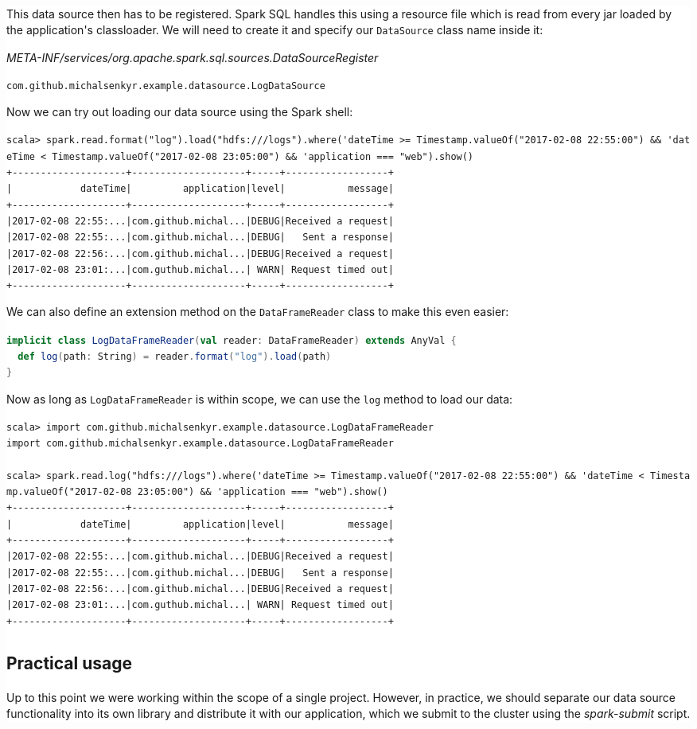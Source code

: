 This data source then has to be registered. Spark SQL handles this using a resource file which is read from every jar loaded by the application's classloader. We will need to create it and specify our `DataSource` class name inside it:

*META-INF/services/org.apache.spark.sql.sources.DataSourceRegister*

```
com.github.michalsenkyr.example.datasource.LogDataSource
```

Now we can try out loading our data source using the Spark shell:

```
scala> spark.read.format("log").load("hdfs:///logs").where('dateTime >= Timestamp.valueOf("2017-02-08 22:55:00") && 'dateTime < Timestamp.valueOf("2017-02-08 23:05:00") && 'application === "web").show()
+--------------------+--------------------+-----+------------------+
|            dateTime|         application|level|           message|
+--------------------+--------------------+-----+------------------+
|2017-02-08 22:55:...|com.github.michal...|DEBUG|Received a request|
|2017-02-08 22:55:...|com.github.michal...|DEBUG|   Sent a response|
|2017-02-08 22:56:...|com.github.michal...|DEBUG|Received a request|
|2017-02-08 23:01:...|com.guthub.michal...| WARN| Request timed out|
+--------------------+--------------------+-----+------------------+
```

We can also define an extension method on the `DataFrameReader` class to make this even easier:

```scala
implicit class LogDataFrameReader(val reader: DataFrameReader) extends AnyVal {
  def log(path: String) = reader.format("log").load(path)
}
```

Now as long as `LogDataFrameReader` is within scope, we can use the `log` method to load our data:

```
scala> import com.github.michalsenkyr.example.datasource.LogDataFrameReader
import com.github.michalsenkyr.example.datasource.LogDataFrameReader

scala> spark.read.log("hdfs:///logs").where('dateTime >= Timestamp.valueOf("2017-02-08 22:55:00") && 'dateTime < Timestamp.valueOf("2017-02-08 23:05:00") && 'application === "web").show()
+--------------------+--------------------+-----+------------------+
|            dateTime|         application|level|           message|
+--------------------+--------------------+-----+------------------+
|2017-02-08 22:55:...|com.github.michal...|DEBUG|Received a request|
|2017-02-08 22:55:...|com.github.michal...|DEBUG|   Sent a response|
|2017-02-08 22:56:...|com.github.michal...|DEBUG|Received a request|
|2017-02-08 23:01:...|com.guthub.michal...| WARN| Request timed out|
+--------------------+--------------------+-----+------------------+
```

## Practical usage

Up to this point we were working within the scope of a single project. However, in practice, we should separate our data source functionality into its own library and distribute it with our application, which we submit to the cluster using the *spark-submit* script.
